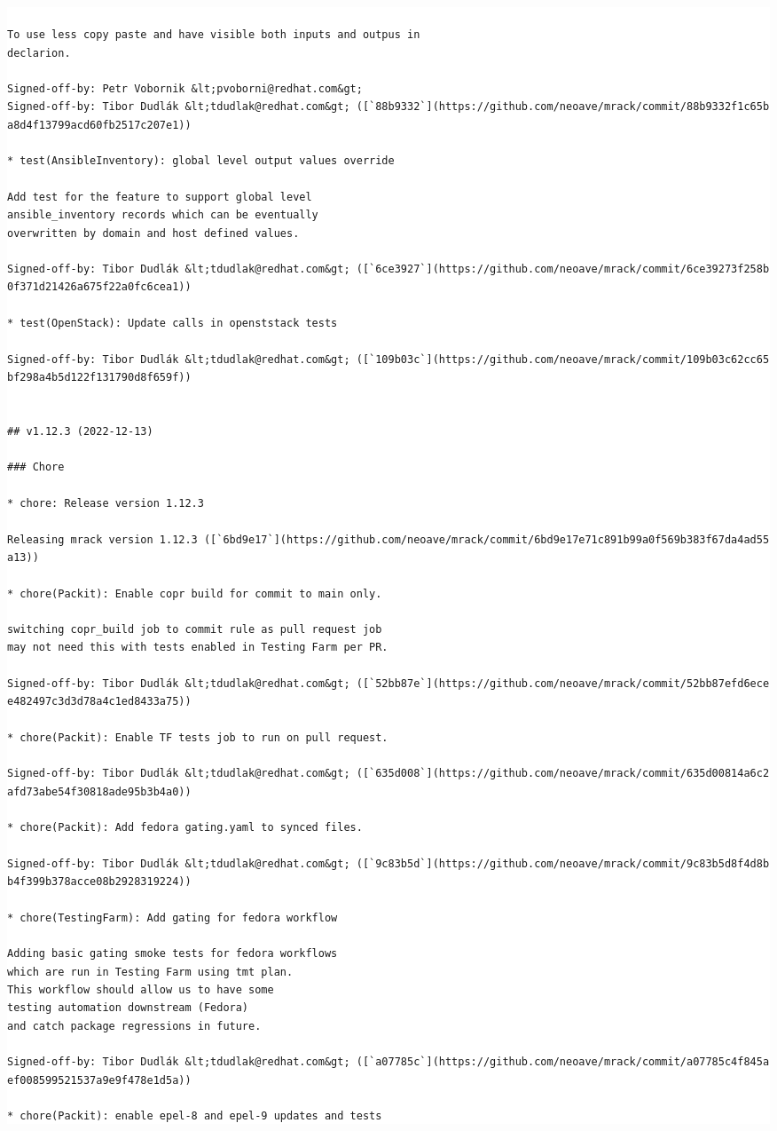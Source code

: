 ```

To use less copy paste and have visible both inputs and outpus in
declarion.

Signed-off-by: Petr Vobornik &lt;pvoborni@redhat.com&gt;
Signed-off-by: Tibor Dudlák &lt;tdudlak@redhat.com&gt; ([`88b9332`](https://github.com/neoave/mrack/commit/88b9332f1c65ba8d4f13799acd60fb2517c207e1))

* test(AnsibleInventory): global level output values override

Add test for the feature to support global level
ansible_inventory records which can be eventually
overwritten by domain and host defined values.

Signed-off-by: Tibor Dudlák &lt;tdudlak@redhat.com&gt; ([`6ce3927`](https://github.com/neoave/mrack/commit/6ce39273f258b0f371d21426a675f22a0fc6cea1))

* test(OpenStack): Update calls in openststack tests

Signed-off-by: Tibor Dudlák &lt;tdudlak@redhat.com&gt; ([`109b03c`](https://github.com/neoave/mrack/commit/109b03c62cc65bf298a4b5d122f131790d8f659f))


## v1.12.3 (2022-12-13)

### Chore

* chore: Release version 1.12.3

Releasing mrack version 1.12.3 ([`6bd9e17`](https://github.com/neoave/mrack/commit/6bd9e17e71c891b99a0f569b383f67da4ad55a13))

* chore(Packit): Enable copr build for commit to main only.

switching copr_build job to commit rule as pull request job
may not need this with tests enabled in Testing Farm per PR.

Signed-off-by: Tibor Dudlák &lt;tdudlak@redhat.com&gt; ([`52bb87e`](https://github.com/neoave/mrack/commit/52bb87efd6ecee482497c3d3d78a4c1ed8433a75))

* chore(Packit): Enable TF tests job to run on pull request.

Signed-off-by: Tibor Dudlák &lt;tdudlak@redhat.com&gt; ([`635d008`](https://github.com/neoave/mrack/commit/635d00814a6c2afd73abe54f30818ade95b3b4a0))

* chore(Packit): Add fedora gating.yaml to synced files.

Signed-off-by: Tibor Dudlák &lt;tdudlak@redhat.com&gt; ([`9c83b5d`](https://github.com/neoave/mrack/commit/9c83b5d8f4d8bb4f399b378acce08b2928319224))

* chore(TestingFarm): Add gating for fedora workflow

Adding basic gating smoke tests for fedora workflows
which are run in Testing Farm using tmt plan.
This workflow should allow us to have some
testing automation downstream (Fedora)
and catch package regressions in future.

Signed-off-by: Tibor Dudlák &lt;tdudlak@redhat.com&gt; ([`a07785c`](https://github.com/neoave/mrack/commit/a07785c4f845aef008599521537a9e9f478e1d5a))

* chore(Packit): enable epel-8 and epel-9 updates and tests

```